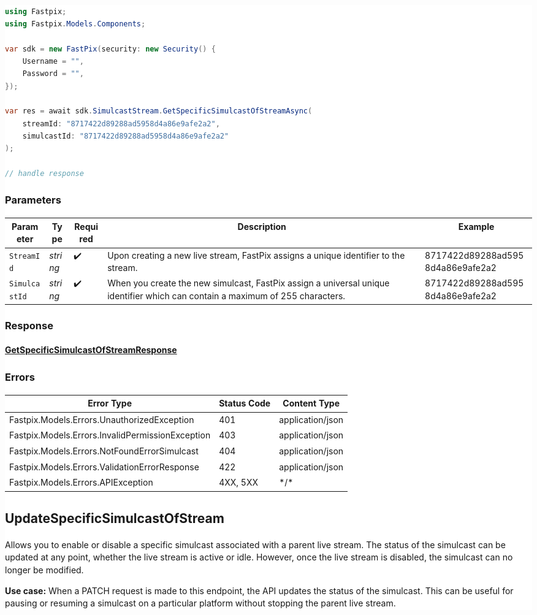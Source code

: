 ```csharp
using Fastpix;
using Fastpix.Models.Components;

var sdk = new FastPix(security: new Security() {
    Username = "",
    Password = "",
});

var res = await sdk.SimulcastStream.GetSpecificSimulcastOfStreamAsync(
    streamId: "8717422d89288ad5958d4a86e9afe2a2",
    simulcastId: "8717422d89288ad5958d4a86e9afe2a2"
);

// handle response
```

### Parameters

| Parameter                                                                                                                      | Type                                                                                                                           | Required                                                                                                                       | Description                                                                                                                    | Example                                                                                                                        |
| ------------------------------------------------------------------------------------------------------------------------------ | ------------------------------------------------------------------------------------------------------------------------------ | ------------------------------------------------------------------------------------------------------------------------------ | ------------------------------------------------------------------------------------------------------------------------------ | ------------------------------------------------------------------------------------------------------------------------------ |
| `StreamId`                                                                                                                     | *string*                                                                                                                       | :heavy_check_mark:                                                                                                             | Upon creating a new live stream, FastPix assigns a unique identifier to the stream.                                            | 8717422d89288ad5958d4a86e9afe2a2                                                                                               |
| `SimulcastId`                                                                                                                  | *string*                                                                                                                       | :heavy_check_mark:                                                                                                             | When you create the new simulcast, FastPix assign a universal unique identifier which can contain a maximum of 255 characters. | 8717422d89288ad5958d4a86e9afe2a2                                                                                               |

### Response

**[GetSpecificSimulcastOfStreamResponse](../../Models/Requests/GetSpecificSimulcastOfStreamResponse.md)**

### Errors

| Error Type                                       | Status Code                                      | Content Type                                     |
| ------------------------------------------------ | ------------------------------------------------ | ------------------------------------------------ |
| Fastpix.Models.Errors.UnauthorizedException      | 401                                              | application/json                                 |
| Fastpix.Models.Errors.InvalidPermissionException | 403                                              | application/json                                 |
| Fastpix.Models.Errors.NotFoundErrorSimulcast     | 404                                              | application/json                                 |
| Fastpix.Models.Errors.ValidationErrorResponse    | 422                                              | application/json                                 |
| Fastpix.Models.Errors.APIException               | 4XX, 5XX                                         | \*/\*                                            |

## UpdateSpecificSimulcastOfStream

Allows you to enable or disable a specific simulcast associated with a parent live stream. The status of the simulcast can be updated at any point, whether the live stream is active or idle. However, once the live stream is disabled, the simulcast can no longer be modified. 

  **Use case:** When a PATCH request is made to this endpoint, the API updates the status of the simulcast. This can be useful for pausing or resuming a simulcast on a particular platform without stopping the parent live stream. 
